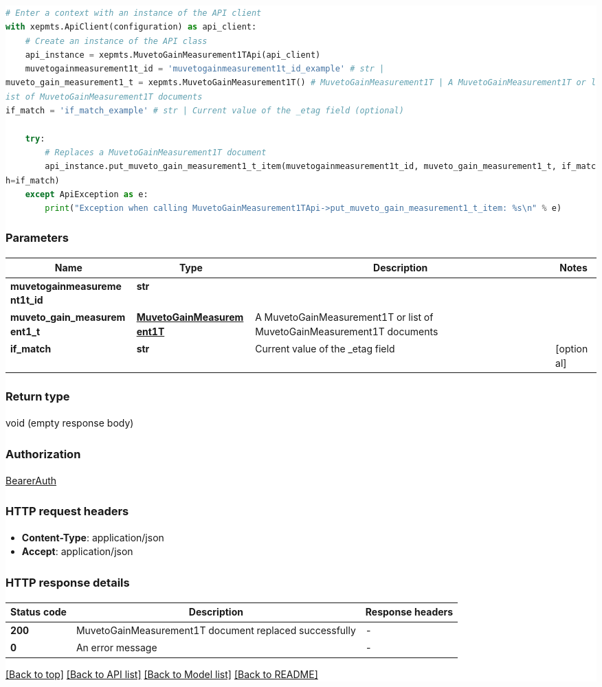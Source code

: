 ```python
# Enter a context with an instance of the API client
with xepmts.ApiClient(configuration) as api_client:
    # Create an instance of the API class
    api_instance = xepmts.MuvetoGainMeasurement1TApi(api_client)
    muvetogainmeasurement1t_id = 'muvetogainmeasurement1t_id_example' # str | 
muveto_gain_measurement1_t = xepmts.MuvetoGainMeasurement1T() # MuvetoGainMeasurement1T | A MuvetoGainMeasurement1T or list of MuvetoGainMeasurement1T documents
if_match = 'if_match_example' # str | Current value of the _etag field (optional)

    try:
        # Replaces a MuvetoGainMeasurement1T document
        api_instance.put_muveto_gain_measurement1_t_item(muvetogainmeasurement1t_id, muveto_gain_measurement1_t, if_match=if_match)
    except ApiException as e:
        print("Exception when calling MuvetoGainMeasurement1TApi->put_muveto_gain_measurement1_t_item: %s\n" % e)
```

### Parameters

Name | Type | Description  | Notes
------------- | ------------- | ------------- | -------------
 **muvetogainmeasurement1t_id** | **str**|  | 
 **muveto_gain_measurement1_t** | [**MuvetoGainMeasurement1T**](MuvetoGainMeasurement1T.md)| A MuvetoGainMeasurement1T or list of MuvetoGainMeasurement1T documents | 
 **if_match** | **str**| Current value of the _etag field | [optional] 

### Return type

void (empty response body)

### Authorization

[BearerAuth](../README.md#BearerAuth)

### HTTP request headers

 - **Content-Type**: application/json
 - **Accept**: application/json

### HTTP response details
| Status code | Description | Response headers |
|-------------|-------------|------------------|
**200** | MuvetoGainMeasurement1T document replaced successfully |  -  |
**0** | An error message |  -  |

[[Back to top]](#) [[Back to API list]](../README.md#documentation-for-api-endpoints) [[Back to Model list]](../README.md#documentation-for-models) [[Back to README]](../README.md)

